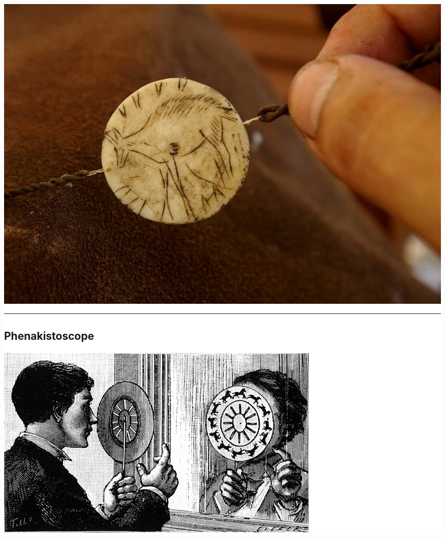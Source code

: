 ![Ancient thaumatrope 2](images/thaumatrope-paleo-rondelle2.jpg)

---

## Phenakistoscope

![phenakistoscope](images/phenakistoscope.jpg)
